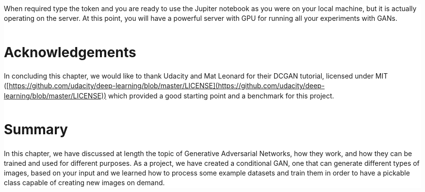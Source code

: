 When required type the token and you are ready to use the Jupiter notebook as you were on your local machine, but it is actually operating on the server. At this point, you will have a powerful server with GPU for running all your experiments with GANs.

# Acknowledgements

In concluding this chapter, we would like to thank Udacity and Mat Leonard for their DCGAN tutorial, licensed under MIT ([https://github.com/udacity/deep-learning/blob/master/LICENSE](https://github.com/udacity/deep-learning/blob/master/LICENSE)) which provided a good starting point and a benchmark for this project.

# Summary

In this chapter, we have discussed at length the topic of Generative Adversarial Networks, how they work, and how they can be trained and used for different purposes. As a project, we have created a conditional GAN, one that can generate different types of images, based on your input and we learned how to process some example datasets and train them in order to have a pickable class capable of creating new images on demand.


